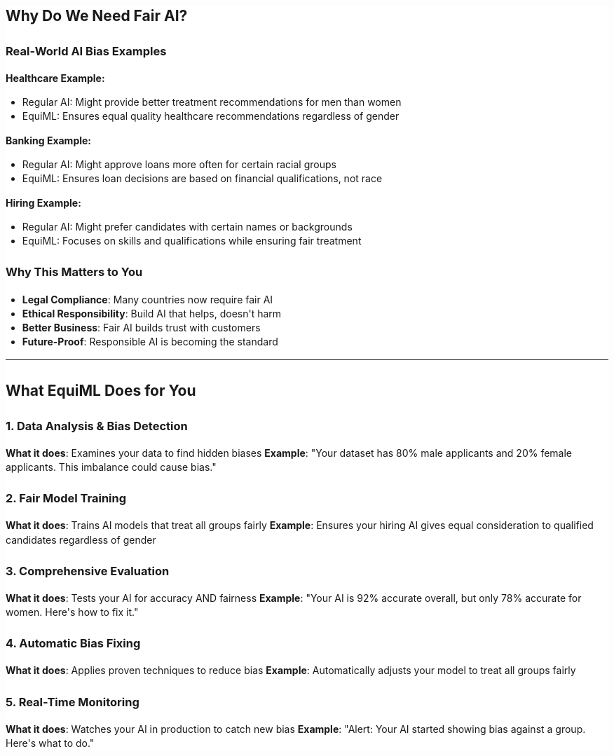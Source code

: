 
## Why Do We Need Fair AI?

### Real-World AI Bias Examples

**Healthcare Example:**
- Regular AI: Might provide better treatment recommendations for men than women
- EquiML: Ensures equal quality healthcare recommendations regardless of gender

**Banking Example:**
- Regular AI: Might approve loans more often for certain racial groups
- EquiML: Ensures loan decisions are based on financial qualifications, not race

**Hiring Example:**
- Regular AI: Might prefer candidates with certain names or backgrounds
- EquiML: Focuses on skills and qualifications while ensuring fair treatment

### Why This Matters to You

- **Legal Compliance**: Many countries now require fair AI
- **Ethical Responsibility**: Build AI that helps, doesn't harm
- **Better Business**: Fair AI builds trust with customers
- **Future-Proof**: Responsible AI is becoming the standard

---

## What EquiML Does for You

### **1. Data Analysis & Bias Detection**
**What it does**: Examines your data to find hidden biases
**Example**: "Your dataset has 80% male applicants and 20% female applicants. This imbalance could cause bias."

### **2. Fair Model Training**
**What it does**: Trains AI models that treat all groups fairly
**Example**: Ensures your hiring AI gives equal consideration to qualified candidates regardless of gender

### **3. Comprehensive Evaluation**
**What it does**: Tests your AI for accuracy AND fairness
**Example**: "Your AI is 92% accurate overall, but only 78% accurate for women. Here's how to fix it."

### **4. Automatic Bias Fixing**
**What it does**: Applies proven techniques to reduce bias
**Example**: Automatically adjusts your model to treat all groups fairly

### **5. Real-Time Monitoring**
**What it does**: Watches your AI in production to catch new bias
**Example**: "Alert: Your AI started showing bias against a group. Here's what to do."
